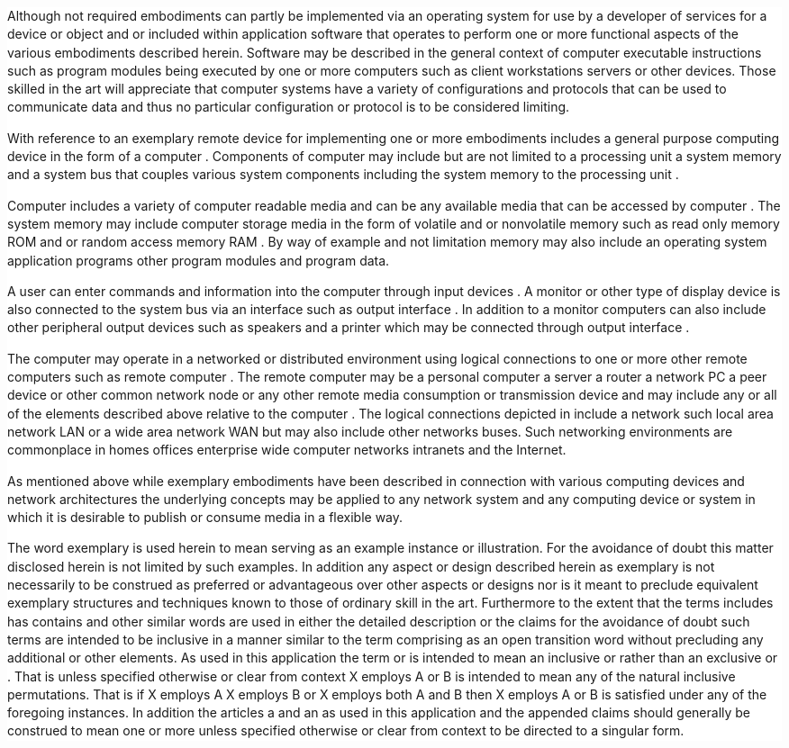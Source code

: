 Although not required embodiments can partly be implemented via an operating system for use by a developer of services for a device or object and or included within application software that operates to perform one or more functional aspects of the various embodiments described herein. Software may be described in the general context of computer executable instructions such as program modules being executed by one or more computers such as client workstations servers or other devices. Those skilled in the art will appreciate that computer systems have a variety of configurations and protocols that can be used to communicate data and thus no particular configuration or protocol is to be considered limiting.

With reference to an exemplary remote device for implementing one or more embodiments includes a general purpose computing device in the form of a computer . Components of computer may include but are not limited to a processing unit a system memory and a system bus that couples various system components including the system memory to the processing unit .

Computer includes a variety of computer readable media and can be any available media that can be accessed by computer . The system memory may include computer storage media in the form of volatile and or nonvolatile memory such as read only memory ROM and or random access memory RAM . By way of example and not limitation memory may also include an operating system application programs other program modules and program data.

A user can enter commands and information into the computer through input devices . A monitor or other type of display device is also connected to the system bus via an interface such as output interface . In addition to a monitor computers can also include other peripheral output devices such as speakers and a printer which may be connected through output interface .

The computer may operate in a networked or distributed environment using logical connections to one or more other remote computers such as remote computer . The remote computer may be a personal computer a server a router a network PC a peer device or other common network node or any other remote media consumption or transmission device and may include any or all of the elements described above relative to the computer . The logical connections depicted in include a network such local area network LAN or a wide area network WAN but may also include other networks buses. Such networking environments are commonplace in homes offices enterprise wide computer networks intranets and the Internet.

As mentioned above while exemplary embodiments have been described in connection with various computing devices and network architectures the underlying concepts may be applied to any network system and any computing device or system in which it is desirable to publish or consume media in a flexible way.

The word exemplary is used herein to mean serving as an example instance or illustration. For the avoidance of doubt this matter disclosed herein is not limited by such examples. In addition any aspect or design described herein as exemplary is not necessarily to be construed as preferred or advantageous over other aspects or designs nor is it meant to preclude equivalent exemplary structures and techniques known to those of ordinary skill in the art. Furthermore to the extent that the terms includes has contains and other similar words are used in either the detailed description or the claims for the avoidance of doubt such terms are intended to be inclusive in a manner similar to the term comprising as an open transition word without precluding any additional or other elements. As used in this application the term or is intended to mean an inclusive or rather than an exclusive or . That is unless specified otherwise or clear from context X employs A or B is intended to mean any of the natural inclusive permutations. That is if X employs A X employs B or X employs both A and B then X employs A or B is satisfied under any of the foregoing instances. In addition the articles a and an as used in this application and the appended claims should generally be construed to mean one or more unless specified otherwise or clear from context to be directed to a singular form.
